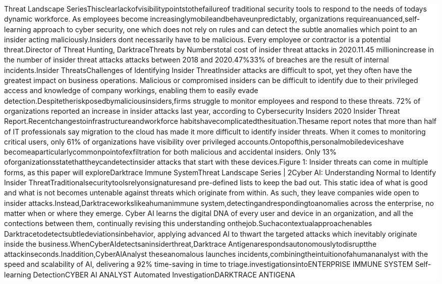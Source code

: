 Threat Landscape SeriesThisclearlackofvisibilitypointstothefailureof 
traditional security tools to respond to the needs of 
todays dynamic workforce. As employees become 
increasinglymobileandbehaveunpredictably, 
organizations 
requireanuanced,self\-learning 
approach to cyber security, one which does not rely 
on rules and can detect the subtle anomalies which 
point to an insider acting maliciously.Insiders dont necessarily have to be 
malicious. Every employee or contractor
is a potential threat.Director of Threat Hunting, DarktraceThreats by Numberstotal cost of insider threat 
attacks in 2020\.11\.45
millionincrease in the number of 
insider threat attacks attacks 
between 2018 and 2020\.47%33% of breaches are the result of 
internal incidents.Insider ThreatsChallenges of Identifying
Insider ThreatInsider attacks are difficult to spot, yet they often have 
the greatest impact on business operations. Malicious 
or compromised insiders can be difficult to identify due 
to their privileged access and knowledge of company 
workings, enabling them to easily evade detection.Despitetheriskposedbymaliciousinsiders,firms 
struggle to monitor employees and respond to these 
threats. 72% of organizations reported an increase in 
insider attacks last year, according to Cybersecurity 
Insiders 2020 Insider Threat Report.Recentchangestoinfrastructureandworkforce 
habitshavecomplicatedthesituation.Thesame 
report notes that more than half of IT professionals 
say migration to the cloud has made it more difficult to 
identify insider threats. When it comes to monitoring 
critical users, only 61% of organizations have visibility 
over privileged accounts.Ontopofthis,personalmobiledeviceshave 
becomeaparticularlycommonpointofexfiltration 
for both malicious and accidental insiders. Only 13% 
oforganizationsstatethattheycandetectinsider 
attacks that start with these devices.Figure 1: Insider threats can come in multiple forms, 
as this paper will exploreDarktrace Immune SystemThreat Landscape Series \| 2Cyber AI: Understanding Normal to 
Identify Insider ThreatTraditionalsecuritytoolsrelyonsignaturesand
pre\-defined lists to keep the bad out. This static idea 
of what is good and what is not becomes untenable 
against threats which originate from within. As such, 
they leave companies wide open to insider attacks.Instead,Darktraceworkslikeahumanimmune 
system,detectingandrespondingtoanomalies 
across the enterprise, no matter when or where they 
emerge. Cyber AI learns the digital DNA of every user 
and device in an organization, and all the contections 
between them, continually revising this understanding 
onthejob.Suchacontextualapproachenables 
Darktracetodetectsubtledeviationsinbehavior, 
applying advanced AI to thwart the targeted attacks 
which inevitably originate inside the business.WhenCyberAIdetectsaninsiderthreat,Darktrace 
Antigenarespondsautonomouslytodisruptthe 
attackinseconds.Inaddition,CyberAIAnalyst 
theseanomalous 
launches 
incidents,combiningtheintuitionofahumananalyst 
with the speed and scalability of AI, delivering a 92%
time\-saving in time to triage.investigationsintoENTERPRISE
IMMUNE SYSTEM
Self\-learning DetectionCYBER AI
ANALYST
Automated InvestigationDARKTRACE
ANTIGENA